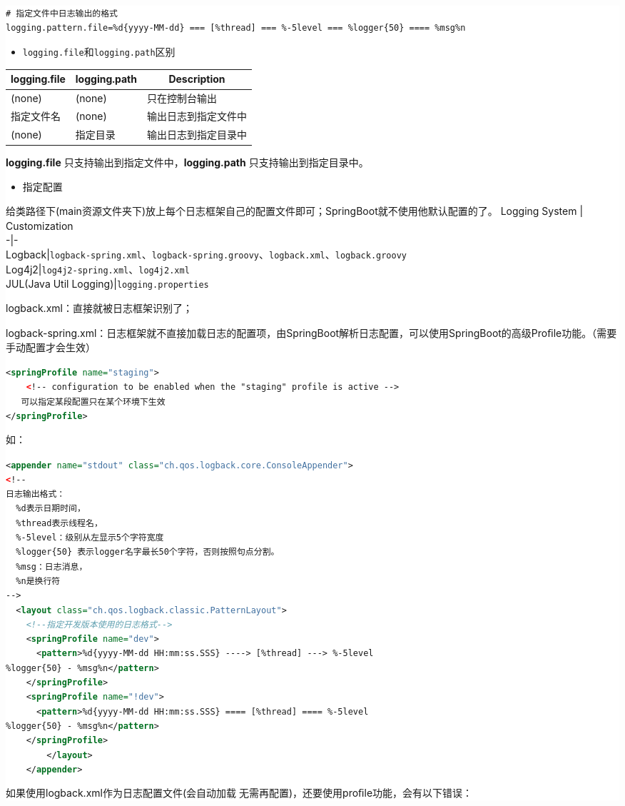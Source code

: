 ```properties
# 指定文件中日志输出的格式
logging.pattern.file=%d{yyyy‐MM‐dd} === [%thread] === %‐5level === %logger{50} ==== %msg%n
```
- `logging.file`和`logging.path`区别    

**logging.file**|**logging.path**|Description 
-|-|- 
(none)|(none)|只在控制台输出    
指定文件名|(none)|输出日志到指定文件中  
(none)|指定目录|输出日志到指定目录中  

**logging.file** 只支持输出到指定文件中，**logging.path** 只支持输出到指定目录中。

- 指定配置     

给类路径下(main资源文件夹下)放上每个日志框架自己的配置文件即可；SpringBoot就不使用他默认配置的了。 
Logging System | Customization  
-|-  
Logback|`logback-spring.xml`、`logback-spring.groovy`、`logback.xml`、`logback.groovy`  
Log4j2|`log4j2-spring.xml`、`log4j2.xml`  
JUL(Java Util Logging)|`logging.properties`  

logback.xml：直接就被日志框架识别了；  

logback-spring.xml：日志框架就不直接加载日志的配置项，由SpringBoot解析日志配置，可以使用SpringBoot的高级Proﬁle功能。（需要手动配置才会生效）  

```xml
<springProfile name="staging">
    <!‐‐ configuration to be enabled when the "staging" profile is active ‐‐>
   可以指定某段配置只在某个环境下生效   
</springProfile>
```  
如：  
```xml
<appender name="stdout" class="ch.qos.logback.core.ConsoleAppender">
<!‐‐  
日志输出格式：
  %d表示日期时间，             
  %thread表示线程名，             
  %‐5level：级别从左显示5个字符宽度             
  %logger{50} 表示logger名字最长50个字符，否则按照句点分割。              
  %msg：日志消息，             
  %n是换行符             
‐‐>
  <layout class="ch.qos.logback.classic.PatternLayout">
    <!--指定开发版本使用的日志格式-->
    <springProfile name="dev">
      <pattern>%d{yyyy‐MM‐dd HH:mm:ss.SSS} ‐‐‐‐> [%thread] ‐‐‐> %‐5level 
%logger{50} ‐ %msg%n</pattern>
    </springProfile>
    <springProfile name="!dev">
      <pattern>%d{yyyy‐MM‐dd HH:mm:ss.SSS} ==== [%thread] ==== %‐5level 
%logger{50} ‐ %msg%n</pattern>
    </springProfile>
        </layout>
    </appender>
``` 
如果使用logback.xml作为日志配置文件(会自动加载 无需再配置)，还要使用proﬁle功能，会有以下错误：    
